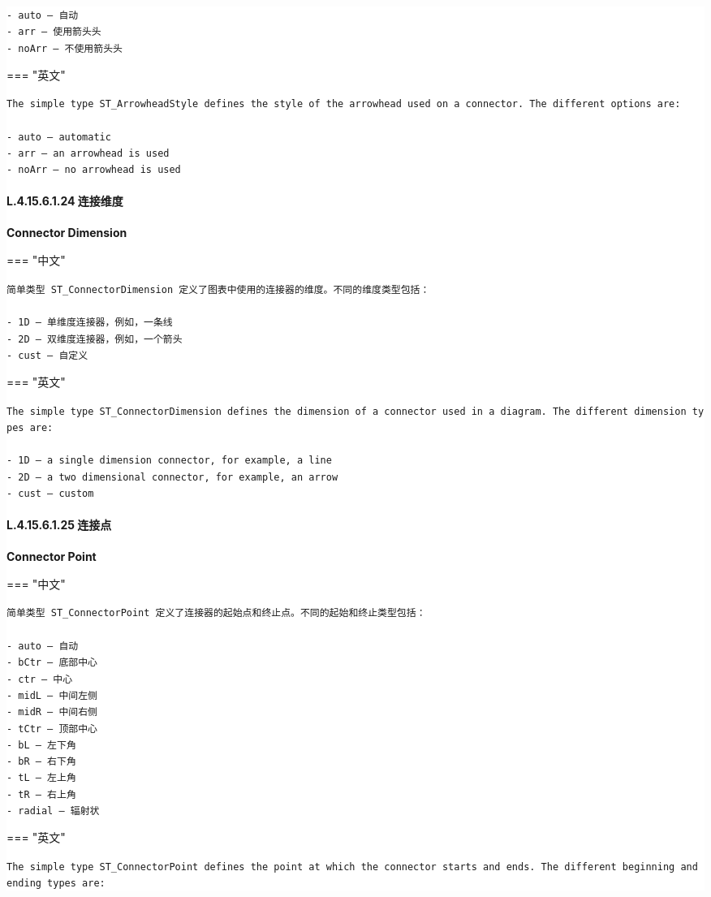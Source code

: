     - auto – 自动
    - arr – 使用箭头头
    - noArr – 不使用箭头头

=== "英文"

    The simple type ST_ArrowheadStyle defines the style of the arrowhead used on a connector. The different options are:
    
    - auto – automatic
    - arr – an arrowhead is used
    - noArr – no arrowhead is used

#### L.4.15.6.1.24 连接维度

**Connector Dimension**

=== "中文"

    简单类型 ST_ConnectorDimension 定义了图表中使用的连接器的维度。不同的维度类型包括：
    
    - 1D – 单维度连接器，例如，一条线
    - 2D – 双维度连接器，例如，一个箭头
    - cust – 自定义

=== "英文"

    The simple type ST_ConnectorDimension defines the dimension of a connector used in a diagram. The different dimension types are:
    
    - 1D – a single dimension connector, for example, a line
    - 2D – a two dimensional connector, for example, an arrow
    - cust – custom

#### L.4.15.6.1.25 连接点

**Connector Point**

=== "中文"

    简单类型 ST_ConnectorPoint 定义了连接器的起始点和终止点。不同的起始和终止类型包括：
    
    - auto – 自动
    - bCtr – 底部中心
    - ctr – 中心
    - midL – 中间左侧
    - midR – 中间右侧
    - tCtr – 顶部中心
    - bL – 左下角
    - bR – 右下角
    - tL – 左上角
    - tR – 右上角
    - radial – 辐射状

=== "英文"

    The simple type ST_ConnectorPoint defines the point at which the connector starts and ends. The different beginning and ending types are:
